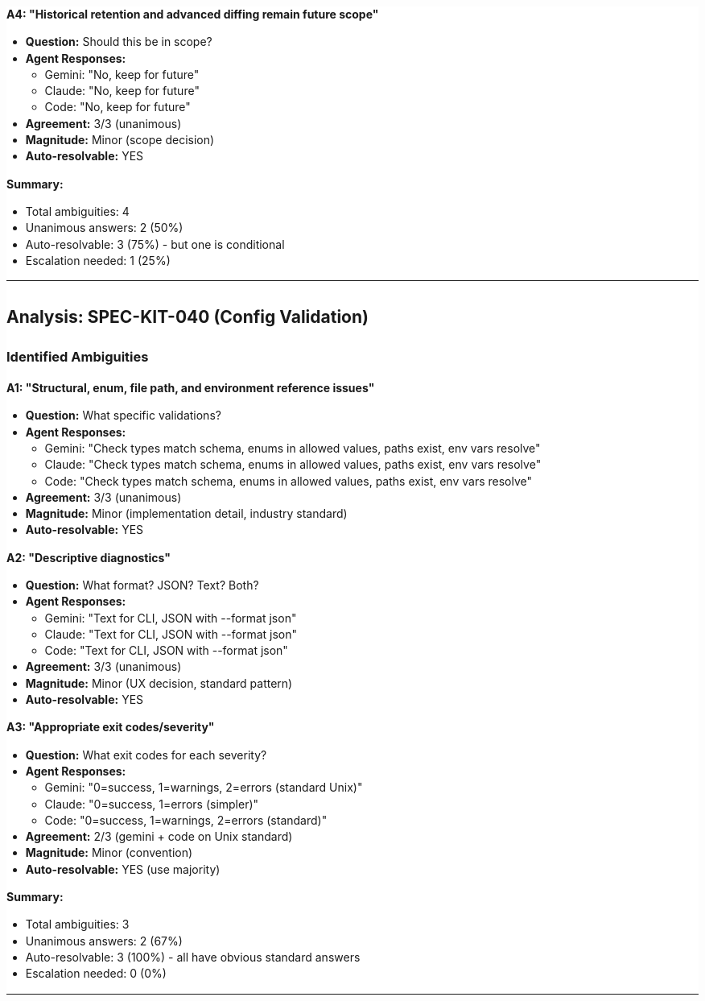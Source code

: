 **A4: "Historical retention and advanced diffing remain future scope"**
- **Question:** Should this be in scope?
- **Agent Responses:**
  - Gemini: "No, keep for future"
  - Claude: "No, keep for future"
  - Code: "No, keep for future"
- **Agreement:** 3/3 (unanimous)
- **Magnitude:** Minor (scope decision)
- **Auto-resolvable:** YES

**Summary:**
- Total ambiguities: 4
- Unanimous answers: 2 (50%)
- Auto-resolvable: 3 (75%) - but one is conditional
- Escalation needed: 1 (25%)

---

## Analysis: SPEC-KIT-040 (Config Validation)

### Identified Ambiguities

**A1: "Structural, enum, file path, and environment reference issues"**
- **Question:** What specific validations?
- **Agent Responses:**
  - Gemini: "Check types match schema, enums in allowed values, paths exist, env vars resolve"
  - Claude: "Check types match schema, enums in allowed values, paths exist, env vars resolve"
  - Code: "Check types match schema, enums in allowed values, paths exist, env vars resolve"
- **Agreement:** 3/3 (unanimous)
- **Magnitude:** Minor (implementation detail, industry standard)
- **Auto-resolvable:** YES

**A2: "Descriptive diagnostics"**
- **Question:** What format? JSON? Text? Both?
- **Agent Responses:**
  - Gemini: "Text for CLI, JSON with --format json"
  - Claude: "Text for CLI, JSON with --format json"
  - Code: "Text for CLI, JSON with --format json"
- **Agreement:** 3/3 (unanimous)
- **Magnitude:** Minor (UX decision, standard pattern)
- **Auto-resolvable:** YES

**A3: "Appropriate exit codes/severity"**
- **Question:** What exit codes for each severity?
- **Agent Responses:**
  - Gemini: "0=success, 1=warnings, 2=errors (standard Unix)"
  - Claude: "0=success, 1=errors (simpler)"
  - Code: "0=success, 1=warnings, 2=errors (standard)"
- **Agreement:** 2/3 (gemini + code on Unix standard)
- **Magnitude:** Minor (convention)
- **Auto-resolvable:** YES (use majority)

**Summary:**
- Total ambiguities: 3
- Unanimous answers: 2 (67%)
- Auto-resolvable: 3 (100%) - all have obvious standard answers
- Escalation needed: 0 (0%)

---